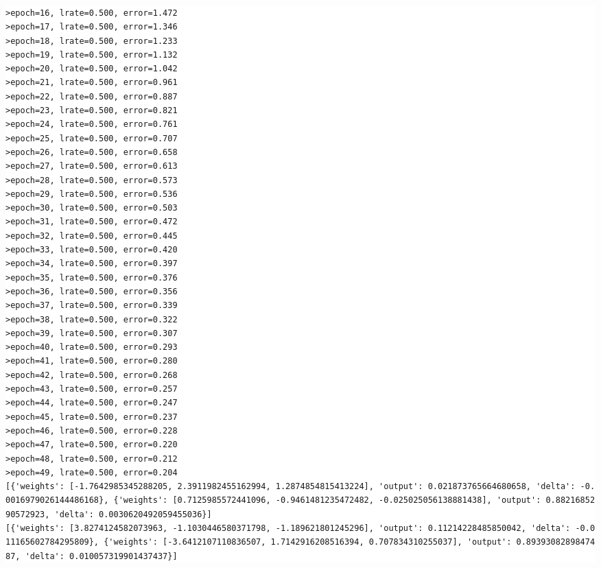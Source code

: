     >epoch=16, lrate=0.500, error=1.472
    >epoch=17, lrate=0.500, error=1.346
    >epoch=18, lrate=0.500, error=1.233
    >epoch=19, lrate=0.500, error=1.132
    >epoch=20, lrate=0.500, error=1.042
    >epoch=21, lrate=0.500, error=0.961
    >epoch=22, lrate=0.500, error=0.887
    >epoch=23, lrate=0.500, error=0.821
    >epoch=24, lrate=0.500, error=0.761
    >epoch=25, lrate=0.500, error=0.707
    >epoch=26, lrate=0.500, error=0.658
    >epoch=27, lrate=0.500, error=0.613
    >epoch=28, lrate=0.500, error=0.573
    >epoch=29, lrate=0.500, error=0.536
    >epoch=30, lrate=0.500, error=0.503
    >epoch=31, lrate=0.500, error=0.472
    >epoch=32, lrate=0.500, error=0.445
    >epoch=33, lrate=0.500, error=0.420
    >epoch=34, lrate=0.500, error=0.397
    >epoch=35, lrate=0.500, error=0.376
    >epoch=36, lrate=0.500, error=0.356
    >epoch=37, lrate=0.500, error=0.339
    >epoch=38, lrate=0.500, error=0.322
    >epoch=39, lrate=0.500, error=0.307
    >epoch=40, lrate=0.500, error=0.293
    >epoch=41, lrate=0.500, error=0.280
    >epoch=42, lrate=0.500, error=0.268
    >epoch=43, lrate=0.500, error=0.257
    >epoch=44, lrate=0.500, error=0.247
    >epoch=45, lrate=0.500, error=0.237
    >epoch=46, lrate=0.500, error=0.228
    >epoch=47, lrate=0.500, error=0.220
    >epoch=48, lrate=0.500, error=0.212
    >epoch=49, lrate=0.500, error=0.204
    [{'weights': [-1.7642985345288205, 2.3911982455162994, 1.2874854815413224], 'output': 0.021873765664680658, 'delta': -0.0016979026144486168}, {'weights': [0.7125985572441096, -0.9461481235472482, -0.025025056138881438], 'output': 0.8821685290572923, 'delta': 0.0030620492059455036}]
    [{'weights': [3.8274124582073963, -1.1030446580371798, -1.189621801245296], 'output': 0.11214228485850042, 'delta': -0.011165602784295809}, {'weights': [-3.6412107110836507, 1.7142916208516394, 0.707834310255037], 'output': 0.8939308289847487, 'delta': 0.010057319901437437}]



```python

```
